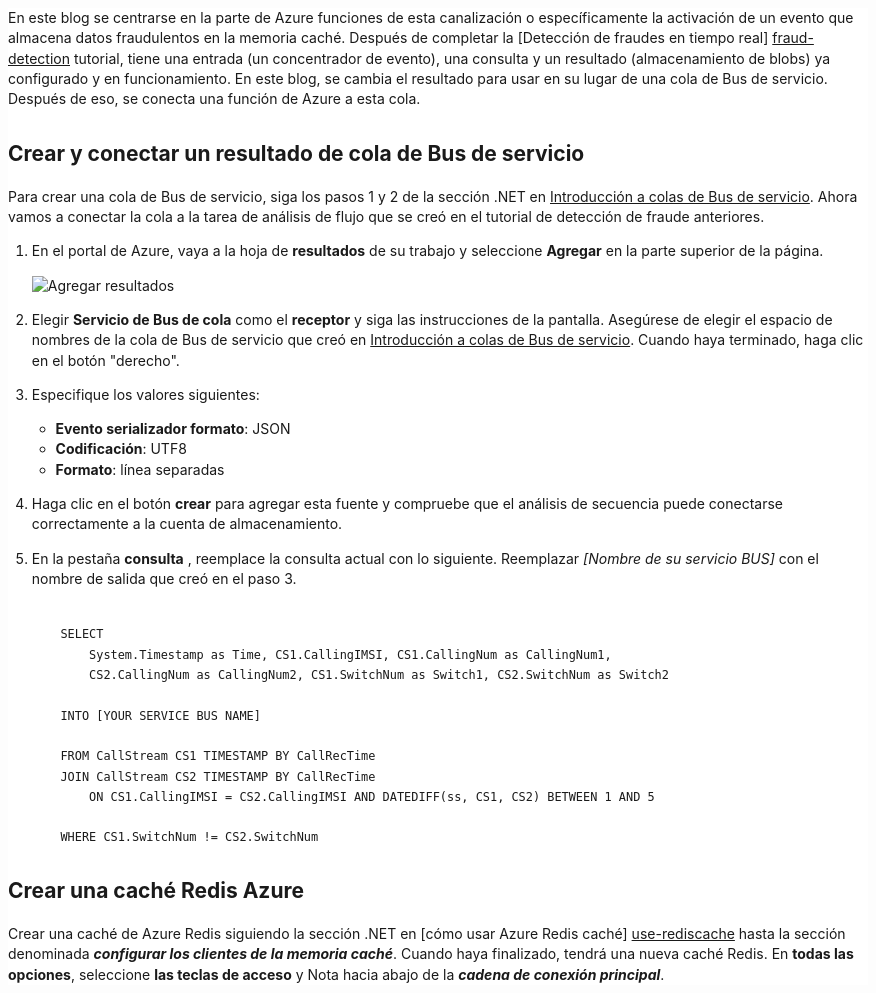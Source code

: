 En este blog se centrarse en la parte de Azure funciones de esta canalización o específicamente la activación de un evento que almacena datos fraudulentos en la memoria caché.
Después de completar la [Detección de fraudes en tiempo real] [ fraud-detection] tutorial, tiene una entrada (un concentrador de evento), una consulta y un resultado (almacenamiento de blobs) ya configurado y en funcionamiento. En este blog, se cambia el resultado para usar en su lugar de una cola de Bus de servicio. Después de eso, se conecta una función de Azure a esta cola. 

## <a name="create-and-connect-a-service-bus-queue-output"></a>Crear y conectar un resultado de cola de Bus de servicio
Para crear una cola de Bus de servicio, siga los pasos 1 y 2 de la sección .NET en [Introducción a colas de Bus de servicio][servicebus-getstarted].
Ahora vamos a conectar la cola a la tarea de análisis de flujo que se creó en el tutorial de detección de fraude anteriores.



1. En el portal de Azure, vaya a la hoja de **resultados** de su trabajo y seleccione **Agregar** en la parte superior de la página.

    ![Agregar resultados](./media/stream-analytics-functions-redis/adding-outputs.png)

2. Elegir **Servicio de Bus de cola** como el **receptor** y siga las instrucciones de la pantalla. Asegúrese de elegir el espacio de nombres de la cola de Bus de servicio que creó en [Introducción a colas de Bus de servicio][servicebus-getstarted]. Cuando haya terminado, haga clic en el botón "derecho".
3. Especifique los valores siguientes:
    - **Evento serializador formato**: JSON
    - **Codificación**: UTF8
    - **Formato**: línea separadas

4. Haga clic en el botón **crear** para agregar esta fuente y compruebe que el análisis de secuencia puede conectarse correctamente a la cuenta de almacenamiento.

5. En la pestaña **consulta** , reemplace la consulta actual con lo siguiente. Reemplazar *[Nombre de su servicio BUS]* con el nombre de salida que creó en el paso 3. 

    ```    

        SELECT 
            System.Timestamp as Time, CS1.CallingIMSI, CS1.CallingNum as CallingNum1, 
            CS2.CallingNum as CallingNum2, CS1.SwitchNum as Switch1, CS2.SwitchNum as Switch2

        INTO [YOUR SERVICE BUS NAME]
    
        FROM CallStream CS1 TIMESTAMP BY CallRecTime
        JOIN CallStream CS2 TIMESTAMP BY CallRecTime
            ON CS1.CallingIMSI = CS2.CallingIMSI AND DATEDIFF(ss, CS1, CS2) BETWEEN 1 AND 5
    
        WHERE CS1.SwitchNum != CS2.SwitchNum
    
    ```

## <a name="create-an-azure-redis-cache"></a>Crear una caché Redis Azure
Crear una caché de Azure Redis siguiendo la sección .NET en [cómo usar Azure Redis caché] [ use-rediscache] hasta la sección denominada ***configurar los clientes de la memoria caché***.
Cuando haya finalizado, tendrá una nueva caché Redis. En **todas las opciones**, seleccione **las teclas de acceso** y Nota hacia abajo de la ***cadena de conexión principal***.


[fraud-detection]: stream-analytics-real-time-fraud-detection.md
[servicebus-getstarted]: ../service-bus-messaging/service-bus-dotnet-get-started-with-queues.md
[use-rediscache]: ../redis-cache/cache-dotnet-how-to-use-azure-redis-cache.md
[functions-getstarted]: ../azure-functions/functions-create-first-azure-function.md